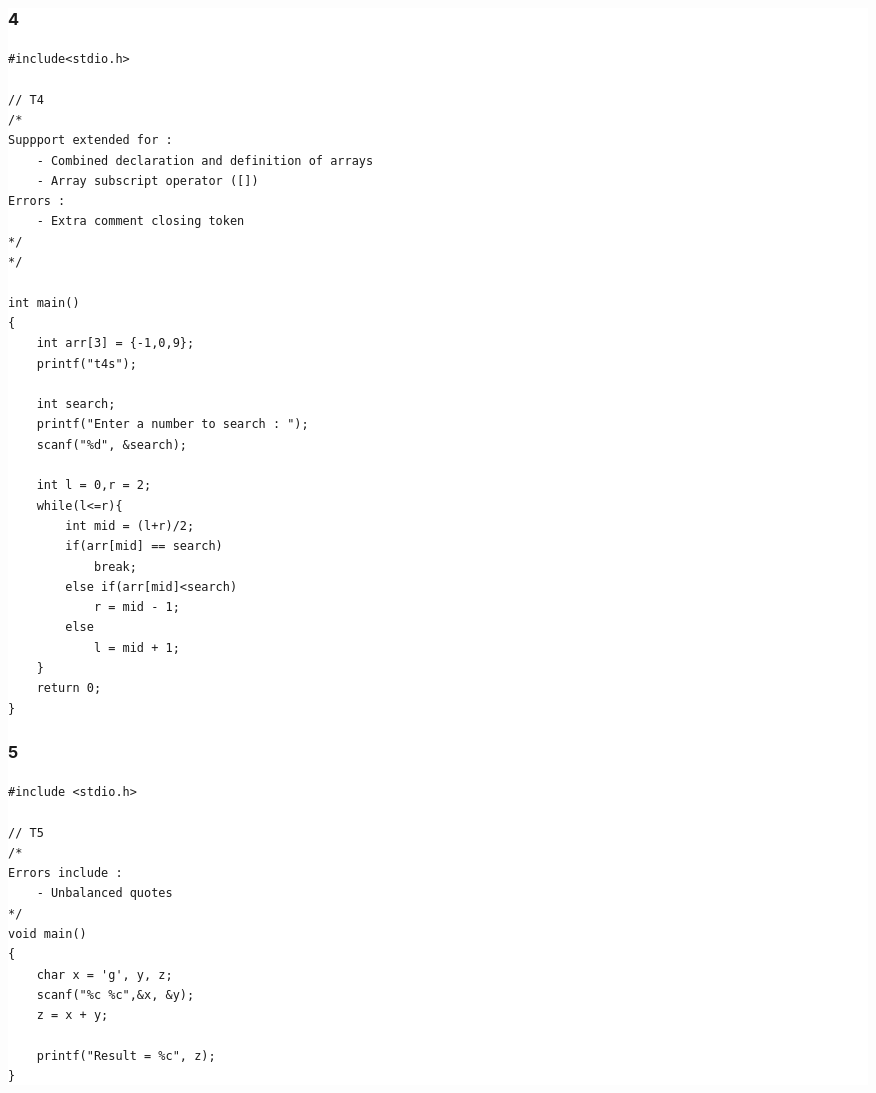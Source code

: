 ### 4

```
#include<stdio.h>

// T4
/*
Suppport extended for :
    - Combined declaration and definition of arrays
    - Array subscript operator ([])
Errors :
    - Extra comment closing token
*/
*/

int main()
{
    int arr[3] = {-1,0,9};
    printf("t4s");

    int search;
    printf("Enter a number to search : ");
    scanf("%d", &search);

    int l = 0,r = 2;
    while(l<=r){
        int mid = (l+r)/2;
        if(arr[mid] == search)
            break;
        else if(arr[mid]<search)
            r = mid - 1;
        else
            l = mid + 1;
    }
    return 0;
}
```

### 5

```
#include <stdio.h>

// T5
/*
Errors include :
    - Unbalanced quotes
*/
void main()
{
    char x = 'g', y, z;
    scanf("%c %c",&x, &y);
    z = x + y;

    printf("Result = %c", z);
}
```
